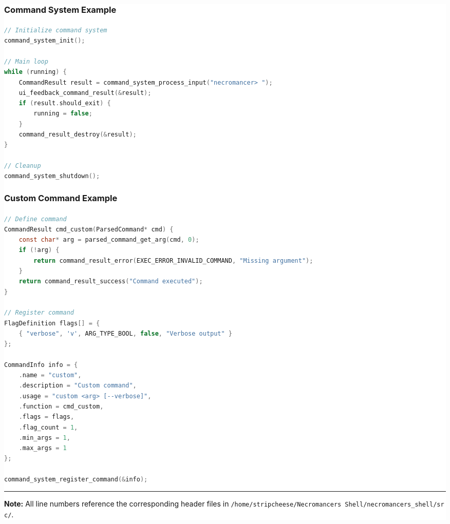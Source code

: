 ### Command System Example
```c
// Initialize command system
command_system_init();

// Main loop
while (running) {
    CommandResult result = command_system_process_input("necromancer> ");
    ui_feedback_command_result(&result);
    if (result.should_exit) {
        running = false;
    }
    command_result_destroy(&result);
}

// Cleanup
command_system_shutdown();
```

### Custom Command Example
```c
// Define command
CommandResult cmd_custom(ParsedCommand* cmd) {
    const char* arg = parsed_command_get_arg(cmd, 0);
    if (!arg) {
        return command_result_error(EXEC_ERROR_INVALID_COMMAND, "Missing argument");
    }
    return command_result_success("Command executed");
}

// Register command
FlagDefinition flags[] = {
    { "verbose", 'v', ARG_TYPE_BOOL, false, "Verbose output" }
};

CommandInfo info = {
    .name = "custom",
    .description = "Custom command",
    .usage = "custom <arg> [--verbose]",
    .function = cmd_custom,
    .flags = flags,
    .flag_count = 1,
    .min_args = 1,
    .max_args = 1
};

command_system_register_command(&info);
```

---

**Note:** All line numbers reference the corresponding header files in `/home/stripcheese/Necromancers Shell/necromancers_shell/src/`.

